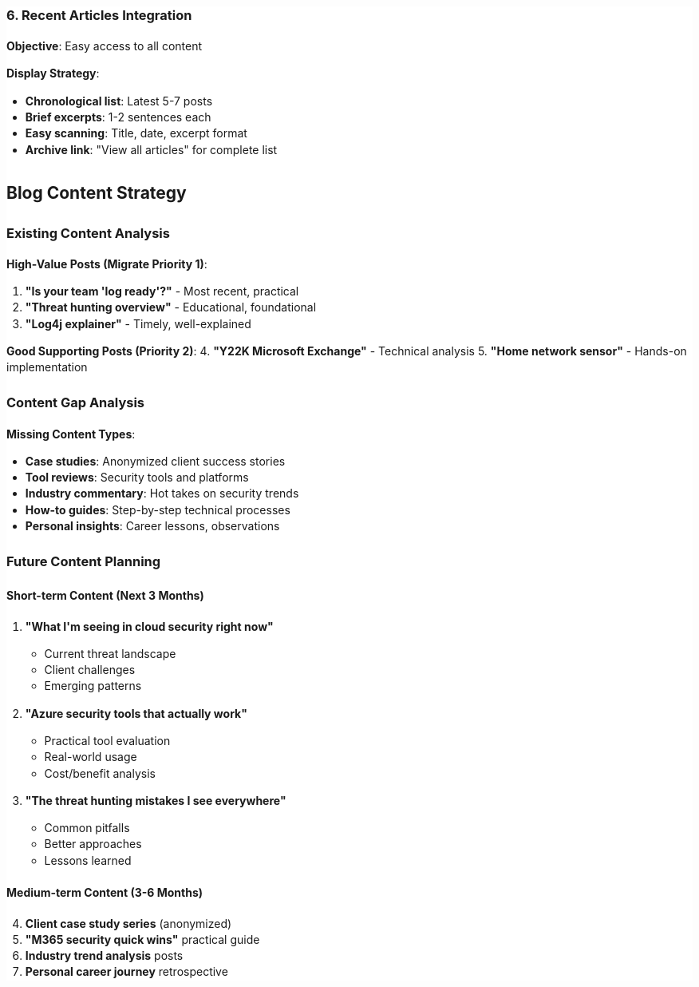 ### 6. Recent Articles Integration
**Objective**: Easy access to all content

**Display Strategy**:
- **Chronological list**: Latest 5-7 posts
- **Brief excerpts**: 1-2 sentences each
- **Easy scanning**: Title, date, excerpt format
- **Archive link**: "View all articles" for complete list

## Blog Content Strategy

### Existing Content Analysis
**High-Value Posts (Migrate Priority 1)**:
1. **"Is your team 'log ready'?"** - Most recent, practical
2. **"Threat hunting overview"** - Educational, foundational
3. **"Log4j explainer"** - Timely, well-explained

**Good Supporting Posts (Priority 2)**:
4. **"Y22K Microsoft Exchange"** - Technical analysis
5. **"Home network sensor"** - Hands-on implementation

### Content Gap Analysis
**Missing Content Types**:
- **Case studies**: Anonymized client success stories
- **Tool reviews**: Security tools and platforms
- **Industry commentary**: Hot takes on security trends
- **How-to guides**: Step-by-step technical processes
- **Personal insights**: Career lessons, observations

### Future Content Planning

#### Short-term Content (Next 3 Months)
1. **"What I'm seeing in cloud security right now"**
   - Current threat landscape
   - Client challenges
   - Emerging patterns

2. **"Azure security tools that actually work"**
   - Practical tool evaluation  
   - Real-world usage
   - Cost/benefit analysis

3. **"The threat hunting mistakes I see everywhere"**
   - Common pitfalls
   - Better approaches
   - Lessons learned

#### Medium-term Content (3-6 Months)
4. **Client case study series** (anonymized)
5. **"M365 security quick wins"** practical guide
6. **Industry trend analysis** posts
7. **Personal career journey** retrospective
